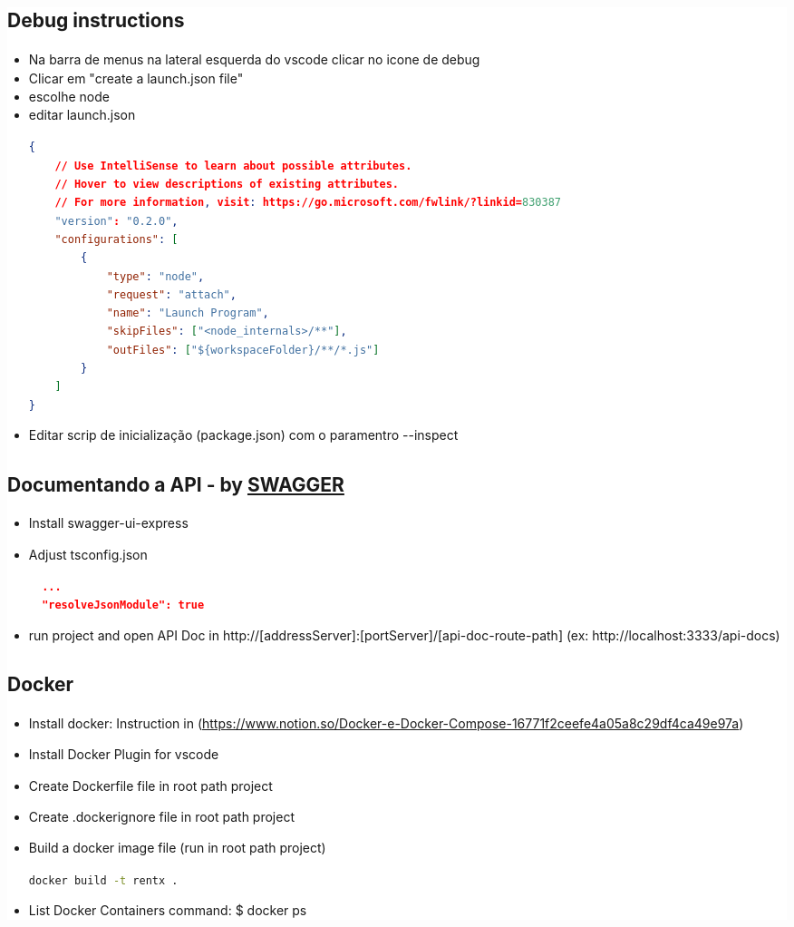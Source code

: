 ## Debug instructions

* Na barra de menus na lateral esquerda do vscode clicar no icone de debug
* Clicar em "create a launch.json file"
* escolhe node
* editar launch.json
  ```JSON
  {
      // Use IntelliSense to learn about possible attributes.
      // Hover to view descriptions of existing attributes.
      // For more information, visit: https://go.microsoft.com/fwlink/?linkid=830387
      "version": "0.2.0",
      "configurations": [
          {
              "type": "node",
              "request": "attach",
              "name": "Launch Program",
              "skipFiles": ["<node_internals>/**"],
              "outFiles": ["${workspaceFolder}/**/*.js"]
          }
      ]
  }
  ```
* Editar scrip de inicialização (package.json) com o paramentro --inspect


## Documentando a API - by [SWAGGER](https://swagger.io/)

* Install swagger-ui-express

* Adjust tsconfig.json
  ```json
    ...
    "resolveJsonModule": true
  ```

* run project and open API Doc in http://[addressServer]:[portServer]/[api-doc-route-path] (ex: http://localhost:3333/api-docs)


## Docker

* Install docker: Instruction in (https://www.notion.so/Docker-e-Docker-Compose-16771f2ceefe4a05a8c29df4ca49e97a)
* Install Docker Plugin for vscode
* Create Dockerfile file in root path project
* Create .dockerignore file in root path project

* Build a docker image file (run in root path project)
  ```bash
  docker build -t rentx .
  ```

* List Docker Containers command: $ docker ps
